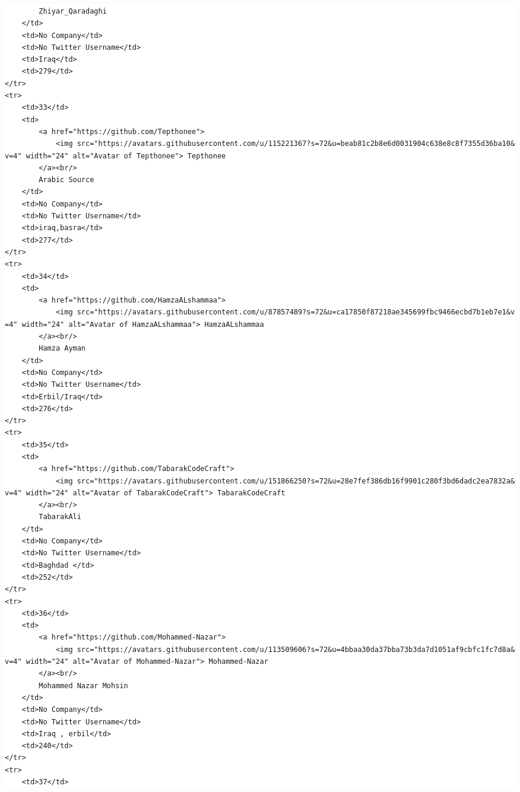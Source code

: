 			Zhiyar_Qaradaghi
		</td>
		<td>No Company</td>
		<td>No Twitter Username</td>
		<td>Iraq</td>
		<td>279</td>
	</tr>
	<tr>
		<td>33</td>
		<td>
			<a href="https://github.com/Tepthonee">
				<img src="https://avatars.githubusercontent.com/u/115221367?s=72&u=beab81c2b8e6d0031904c638e8c8f7355d36ba10&v=4" width="24" alt="Avatar of Tepthonee"> Tepthonee
			</a><br/>
			Arabic Source
		</td>
		<td>No Company</td>
		<td>No Twitter Username</td>
		<td>iraq,basra</td>
		<td>277</td>
	</tr>
	<tr>
		<td>34</td>
		<td>
			<a href="https://github.com/HamzaALshammaa">
				<img src="https://avatars.githubusercontent.com/u/87857489?s=72&u=ca17850f87218ae345699fbc9466ecbd7b1eb7e1&v=4" width="24" alt="Avatar of HamzaALshammaa"> HamzaALshammaa
			</a><br/>
			Hamza Ayman
		</td>
		<td>No Company</td>
		<td>No Twitter Username</td>
		<td>Erbil/Iraq</td>
		<td>276</td>
	</tr>
	<tr>
		<td>35</td>
		<td>
			<a href="https://github.com/TabarakCodeCraft">
				<img src="https://avatars.githubusercontent.com/u/151866250?s=72&u=28e7fef386db16f9901c280f3bd6dadc2ea7832a&v=4" width="24" alt="Avatar of TabarakCodeCraft"> TabarakCodeCraft
			</a><br/>
			TabarakAli
		</td>
		<td>No Company</td>
		<td>No Twitter Username</td>
		<td>Baghdad </td>
		<td>252</td>
	</tr>
	<tr>
		<td>36</td>
		<td>
			<a href="https://github.com/Mohammed-Nazar">
				<img src="https://avatars.githubusercontent.com/u/113509606?s=72&u=4bbaa30da37bba73b3da7d1051af9cbfc1fc7d8a&v=4" width="24" alt="Avatar of Mohammed-Nazar"> Mohammed-Nazar
			</a><br/>
			Mohammed Nazar Mohsin
		</td>
		<td>No Company</td>
		<td>No Twitter Username</td>
		<td>Iraq , erbil</td>
		<td>240</td>
	</tr>
	<tr>
		<td>37</td>